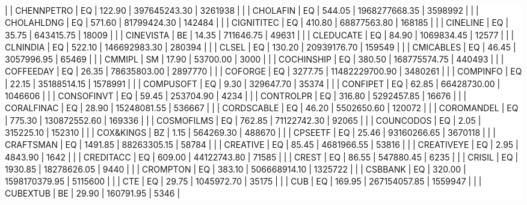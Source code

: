 |  | CHENNPETRO | EQ | 122.90 | 397645243.30 | 3261938 |
|  | CHOLAFIN | EQ | 544.05 | 1968277668.35 | 3598992 |
|  | CHOLAHLDNG | EQ | 571.60 | 81799424.30 | 142484 |
|  | CIGNITITEC | EQ | 410.80 | 68877563.80 | 168185 |
|  | CINELINE | EQ | 35.75 | 643415.75 | 18009 |
|  | CINEVISTA | BE | 14.35 | 711646.75 | 49631 |
|  | CLEDUCATE | EQ | 84.90 | 1069834.45 | 12577 |
|  | CLNINDIA | EQ | 522.10 | 146692983.30 | 280394 |
|  | CLSEL | EQ | 130.20 | 20939176.70 | 159549 |
|  | CMICABLES | EQ | 46.45 | 3057996.95 | 65469 |
|  | CMMIPL | SM | 17.90 | 53700.00 | 3000 |
|  | COCHINSHIP | EQ | 380.50 | 168775574.75 | 440493 |
|  | COFFEEDAY | EQ | 26.35 | 78635803.00 | 2897770 |
|  | COFORGE | EQ | 3277.75 | 11482229700.90 | 3480261 |
|  | COMPINFO | EQ | 22.15 | 35188514.15 | 1578991 |
|  | COMPUSOFT | EQ | 9.30 | 329647.70 | 35374 |
|  | CONFIPET | EQ | 62.85 | 66428730.00 | 1046606 |
|  | CONSOFINVT | EQ | 59.45 | 253704.90 | 4234 |
|  | CONTROLPR | EQ | 316.80 | 5292457.85 | 16676 |
|  | CORALFINAC | EQ | 28.90 | 15248081.55 | 536667 |
|  | CORDSCABLE | EQ | 46.20 | 5502650.60 | 120072 |
|  | COROMANDEL | EQ | 775.30 | 130872552.60 | 169336 |
|  | COSMOFILMS | EQ | 762.85 | 71122742.30 | 92065 |
|  | COUNCODOS | EQ | 2.05 | 315225.10 | 152310 |
|  | COX&KINGS | BZ | 1.15 | 564269.30 | 488670 |
|  | CPSEETF | EQ | 25.46 | 93160266.65 | 3670118 |
|  | CRAFTSMAN | EQ | 1491.85 | 88263305.15 | 58784 |
|  | CREATIVE | EQ | 85.45 | 4681966.55 | 53816 |
|  | CREATIVEYE | EQ | 2.95 | 4843.90 | 1642 |
|  | CREDITACC | EQ | 609.00 | 44122743.80 | 71585 |
|  | CREST | EQ | 86.55 | 547880.45 | 6235 |
|  | CRISIL | EQ | 1930.85 | 18278626.05 | 9440 |
|  | CROMPTON | EQ | 383.10 | 506668914.10 | 1325722 |
|  | CSBBANK | EQ | 320.00 | 1598170379.95 | 5115600 |
|  | CTE | EQ | 29.75 | 1045972.70 | 35175 |
|  | CUB | EQ | 169.95 | 267154057.85 | 1559947 |
|  | CUBEXTUB | BE | 29.90 | 160791.95 | 5346 |
